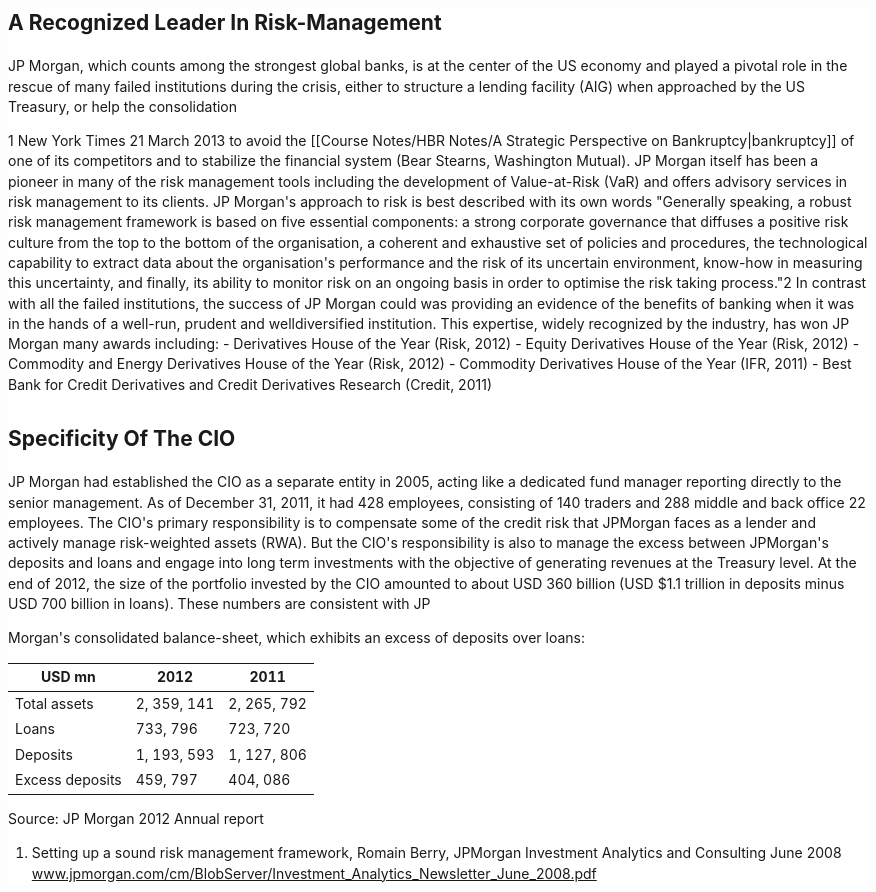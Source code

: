 ## A Recognized Leader In Risk-Management

JP Morgan,  which counts among the strongest global banks,  is at the center of the US economy and played a pivotal role in the rescue of many failed institutions during the crisis,  either to structure a lending facility (AIG) when approached by the US Treasury,  or help the consolidation

1 New York Times 21 March 2013 to avoid the [[Course Notes/HBR Notes/A Strategic Perspective on Bankruptcy|bankruptcy]] of one of its competitors and to stabilize the financial system (Bear Stearns,  Washington Mutual). JP Morgan itself has been a pioneer in many of the risk management tools including the development of Value-at-Risk (VaR) and offers advisory services in risk management to its clients. JP Morgan's approach to risk is best described with its own words "Generally speaking,  a robust risk management framework is based on five essential components: a strong corporate governance that diffuses a positive risk culture from the top to the bottom of the organisation,  a coherent and exhaustive set of policies and procedures,  the technological capability to extract data about the organisation's performance and the risk of its uncertain environment,  know-how in measuring this uncertainty,  and finally,  its ability to monitor risk on an ongoing basis in order to optimise the risk taking process."2 In contrast with all the failed institutions,  the success of JP Morgan could was providing an evidence of the benefits of banking when it was in the hands of a well-run,  prudent and welldiversified institution. This expertise,  widely recognized by the industry,  has won JP Morgan many awards including: - Derivatives House of the Year (Risk,  2012) - Equity Derivatives House of the Year (Risk,  2012) - Commodity and Energy Derivatives House of the Year (Risk,  2012) - Commodity Derivatives House of the Year (IFR,  2011) - Best Bank for Credit Derivatives and Credit Derivatives Research (Credit,  2011)

## Specificity Of The CIO

JP Morgan had established the CIO as a separate entity in 2005,  acting like a dedicated fund manager reporting directly to the senior management. As of December 31,  2011,  it had 428 employees,  consisting of 140 traders and 288 middle and back office 22 employees. The CIO's primary responsibility is to compensate some of the credit risk that JPMorgan faces as a lender and actively manage risk-weighted assets (RWA). But the CIO's responsibility is also to manage the excess between JPMorgan's deposits and loans and engage into long term investments with the objective of generating revenues at the Treasury level. At the end of 2012,  the size of the portfolio invested by the CIO amounted to about USD 360 billion (USD $1.1 trillion in deposits minus USD 700 billion in loans). These numbers are consistent with JP

Morgan's consolidated balance-sheet,  which exhibits an excess of deposits over loans:

| USD mn          | 2012      | 2011      |
|-----------------|-----------|-----------|
| Total assets    | 2,     359,     141 | 2,     265,     792 |
| Loans           | 733,     796   | 723,     720   |
| Deposits        | 1,     193,     593 | 1,     127,     806 |
| Excess deposits | 459,     797   | 404,     086   |

Source: JP Morgan 2012 Annual report

1. Setting up a sound risk management framework,  Romain Berry,  JPMorgan Investment Analytics and Consulting June 2008 www.jpmorgan.com/cm/BlobServer/Investment_Analytics_Newsletter_June_2008.pdf
